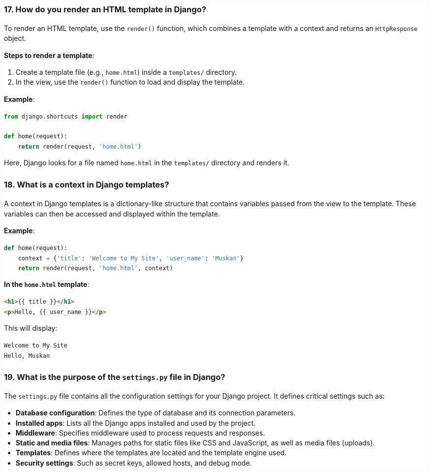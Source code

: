 ### 17. **How do you render an HTML template in Django?**

To render an HTML template, use the `render()` function, which combines a template with a context and returns an `HttpResponse` object.

**Steps to render a template**:
1. Create a template file (e.g., `home.html`) inside a `templates/` directory.
2. In the view, use the `render()` function to load and display the template.

**Example**:
```python
from django.shortcuts import render

def home(request):
    return render(request, 'home.html')
```

Here, Django looks for a file named `home.html` in the `templates/` directory and renders it.

### 18. **What is a context in Django templates?**

A context in Django templates is a dictionary-like structure that contains variables passed from the view to the template. These variables can then be accessed and displayed within the template.

**Example**:
```python
def home(request):
    context = {'title': 'Welcome to My Site', 'user_name': 'Muskan'}
    return render(request, 'home.html', context)
```

**In the `home.html` template**:
```html
<h1>{{ title }}</h1>
<p>Hello, {{ user_name }}</p>
```

This will display:
```
Welcome to My Site
Hello, Muskan
```

### 19. **What is the purpose of the `settings.py` file in Django?**

The `settings.py` file contains all the configuration settings for your Django project. It defines critical settings such as:

- **Database configuration**: Defines the type of database and its connection parameters.
- **Installed apps**: Lists all the Django apps installed and used by the project.
- **Middleware**: Specifies middleware used to process requests and responses.
- **Static and media files**: Manages paths for static files like CSS and JavaScript, as well as media files (uploads).
- **Templates**: Defines where the templates are located and the template engine used.
- **Security settings**: Such as secret keys, allowed hosts, and debug mode.
